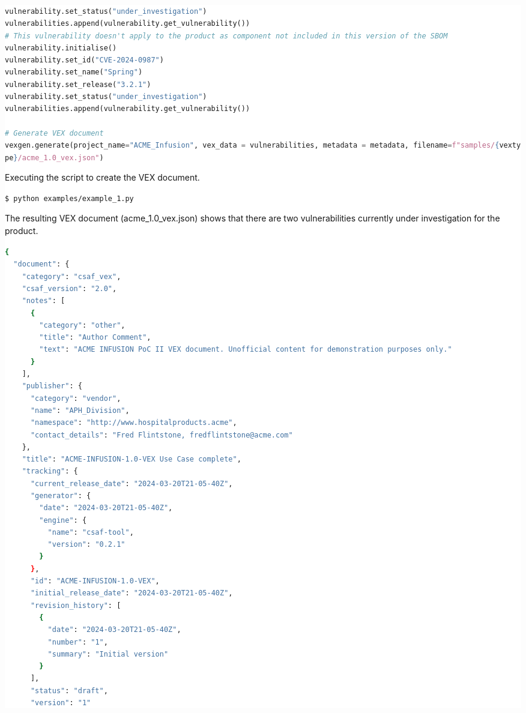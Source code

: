 ```python
vulnerability.set_status("under_investigation")
vulnerabilities.append(vulnerability.get_vulnerability())
# This vulnerability doesn't apply to the product as component not included in this version of the SBOM
vulnerability.initialise()
vulnerability.set_id("CVE-2024-0987")
vulnerability.set_name("Spring")
vulnerability.set_release("3.2.1")
vulnerability.set_status("under_investigation")
vulnerabilities.append(vulnerability.get_vulnerability())

# Generate VEX document
vexgen.generate(project_name="ACME_Infusion", vex_data = vulnerabilities, metadata = metadata, filename=f"samples/{vextype}/acme_1.0_vex.json")

```

Executing the script to create the VEX document.

```bash
$ python examples/example_1.py
```
The resulting VEX document (acme_1.0_vex.json) shows that there are two vulnerabilities currently under investigation for the product.

```bash
{
  "document": {
    "category": "csaf_vex",
    "csaf_version": "2.0",
    "notes": [
      {
        "category": "other",
        "title": "Author Comment",
        "text": "ACME INFUSION PoC II VEX document. Unofficial content for demonstration purposes only."
      }
    ],
    "publisher": {
      "category": "vendor",
      "name": "APH_Division",
      "namespace": "http://www.hospitalproducts.acme",
      "contact_details": "Fred Flintstone, fredflintstone@acme.com"
    },
    "title": "ACME-INFUSION-1.0-VEX Use Case complete",
    "tracking": {
      "current_release_date": "2024-03-20T21-05-40Z",
      "generator": {
        "date": "2024-03-20T21-05-40Z",
        "engine": {
          "name": "csaf-tool",
          "version": "0.2.1"
        }
      },
      "id": "ACME-INFUSION-1.0-VEX",
      "initial_release_date": "2024-03-20T21-05-40Z",
      "revision_history": [
        {
          "date": "2024-03-20T21-05-40Z",
          "number": "1",
          "summary": "Initial version"
        }
      ],
      "status": "draft",
      "version": "1"
```